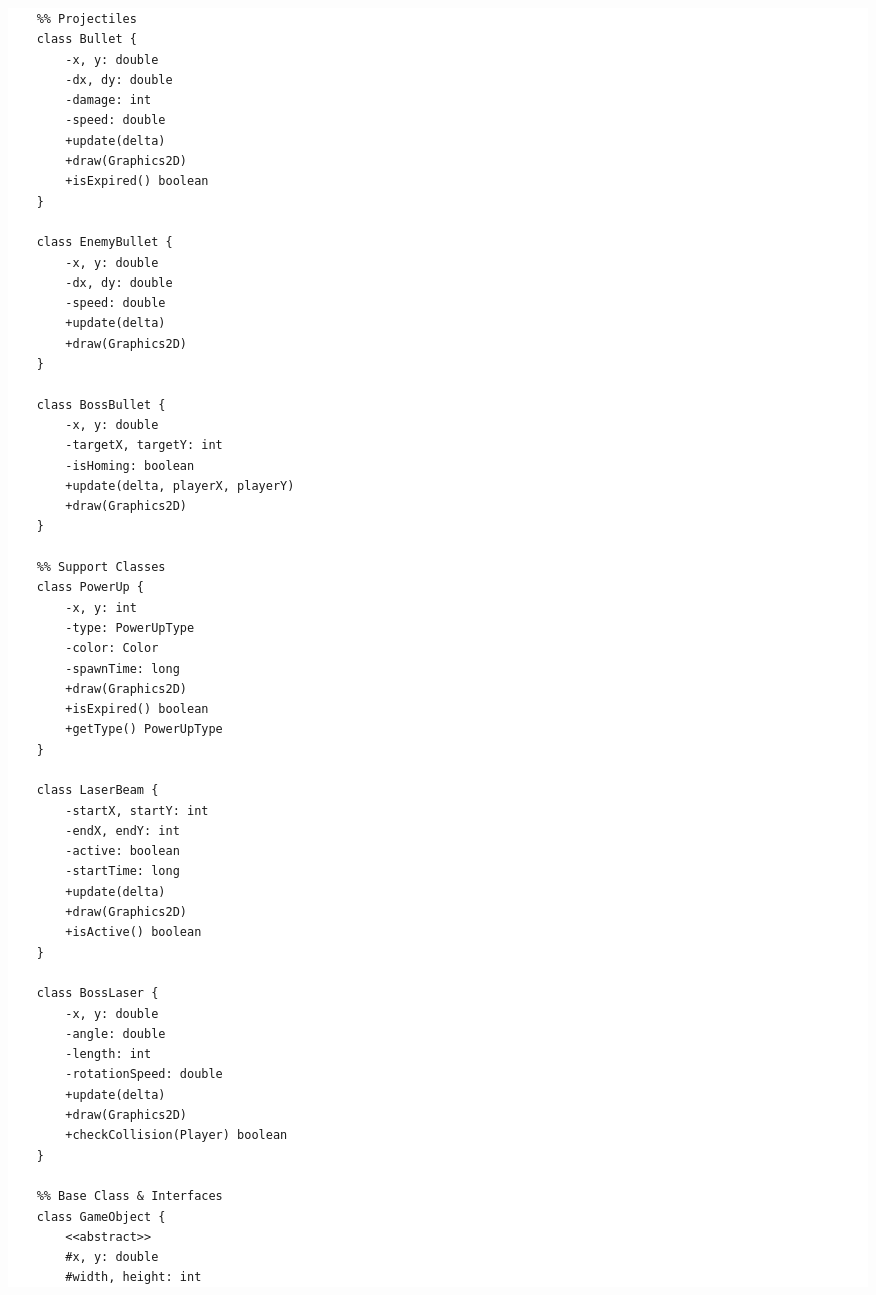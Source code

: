 ```mermaid
    %% Projectiles
    class Bullet {
        -x, y: double
        -dx, dy: double
        -damage: int
        -speed: double
        +update(delta)
        +draw(Graphics2D)
        +isExpired() boolean
    }
    
    class EnemyBullet {
        -x, y: double
        -dx, dy: double
        -speed: double
        +update(delta)
        +draw(Graphics2D)
    }
    
    class BossBullet {
        -x, y: double
        -targetX, targetY: int
        -isHoming: boolean
        +update(delta, playerX, playerY)
        +draw(Graphics2D)
    }
    
    %% Support Classes
    class PowerUp {
        -x, y: int
        -type: PowerUpType
        -color: Color
        -spawnTime: long
        +draw(Graphics2D)
        +isExpired() boolean
        +getType() PowerUpType
    }
    
    class LaserBeam {
        -startX, startY: int
        -endX, endY: int
        -active: boolean
        -startTime: long
        +update(delta)
        +draw(Graphics2D)
        +isActive() boolean
    }
    
    class BossLaser {
        -x, y: double
        -angle: double
        -length: int
        -rotationSpeed: double
        +update(delta)
        +draw(Graphics2D)
        +checkCollision(Player) boolean
    }
    
    %% Base Class & Interfaces
    class GameObject {
        <<abstract>>
        #x, y: double
        #width, height: int
```
